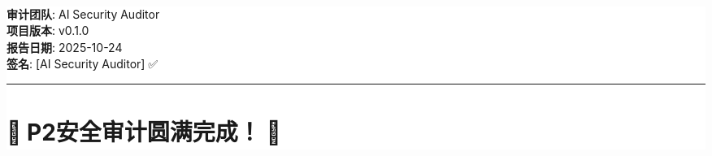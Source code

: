 
**审计团队**: AI Security Auditor  
**项目版本**: v0.1.0  
**报告日期**: 2025-10-24  
**签名**: [AI Security Auditor] ✅

---

# 🎉 P2安全审计圆满完成！ 🎉

